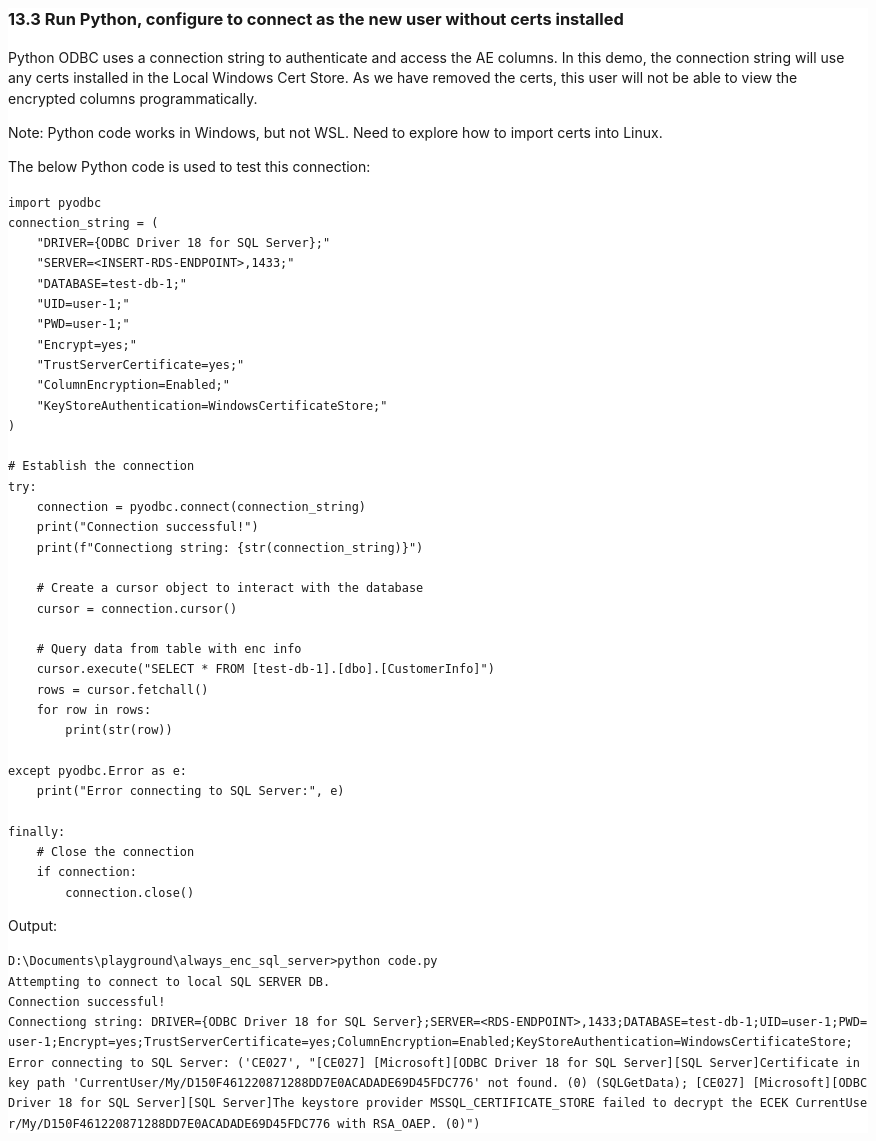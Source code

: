 ### 13.3 Run Python, configure to connect as the new user without certs installed

Python ODBC uses a connection string to authenticate and access the AE columns. 
In this demo, the connection string will use any certs installed in the Local Windows Cert Store. 
As we have removed the certs, this user will not be able to view the encrypted columns programmatically. 

Note: Python code works in Windows, but not WSL. Need to explore how to import certs into Linux. 

The below Python code is used to test this connection: 
```
import pyodbc 
connection_string = (
    "DRIVER={ODBC Driver 18 for SQL Server};"
    "SERVER=<INSERT-RDS-ENDPOINT>,1433;"
    "DATABASE=test-db-1;"
    "UID=user-1;"
    "PWD=user-1;"
    "Encrypt=yes;"
    "TrustServerCertificate=yes;"
    "ColumnEncryption=Enabled;"
    "KeyStoreAuthentication=WindowsCertificateStore;"
)

# Establish the connection
try:
    connection = pyodbc.connect(connection_string)
    print("Connection successful!")
    print(f"Connectiong string: {str(connection_string)}")

    # Create a cursor object to interact with the database
    cursor = connection.cursor()
    
    # Query data from table with enc info
    cursor.execute("SELECT * FROM [test-db-1].[dbo].[CustomerInfo]")
    rows = cursor.fetchall()
    for row in rows:
        print(str(row))

except pyodbc.Error as e:
    print("Error connecting to SQL Server:", e)

finally:
    # Close the connection
    if connection:
        connection.close()
```

Output: 

```
D:\Documents\playground\always_enc_sql_server>python code.py
Attempting to connect to local SQL SERVER DB.
Connection successful!
Connectiong string: DRIVER={ODBC Driver 18 for SQL Server};SERVER=<RDS-ENDPOINT>,1433;DATABASE=test-db-1;UID=user-1;PWD=user-1;Encrypt=yes;TrustServerCertificate=yes;ColumnEncryption=Enabled;KeyStoreAuthentication=WindowsCertificateStore;
Error connecting to SQL Server: ('CE027', "[CE027] [Microsoft][ODBC Driver 18 for SQL Server][SQL Server]Certificate in key path 'CurrentUser/My/D150F461220871288DD7E0ACADADE69D45FDC776' not found. (0) (SQLGetData); [CE027] [Microsoft][ODBC Driver 18 for SQL Server][SQL Server]The keystore provider MSSQL_CERTIFICATE_STORE failed to decrypt the ECEK CurrentUser/My/D150F461220871288DD7E0ACADADE69D45FDC776 with RSA_OAEP. (0)")
```
